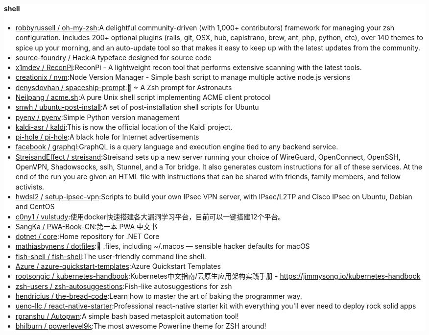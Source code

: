 #### shell
* [robbyrussell / oh-my-zsh](https://github.com/robbyrussell/oh-my-zsh):A delightful community-driven (with 1,000+ contributors) framework for managing your zsh configuration. Includes 200+ optional plugins (rails, git, OSX, hub, capistrano, brew, ant, php, python, etc), over 140 themes to spice up your morning, and an auto-update tool so that makes it easy to keep up with the latest updates from the community.
* [source-foundry / Hack](https://github.com/source-foundry/Hack):A typeface designed for source code
* [x1mdev / ReconPi](https://github.com/x1mdev/ReconPi):ReconPi - A lightweight recon tool that performs extensive scanning with the latest tools.
* [creationix / nvm](https://github.com/creationix/nvm):Node Version Manager - Simple bash script to manage multiple active node.js versions
* [denysdovhan / spaceship-prompt](https://github.com/denysdovhan/spaceship-prompt):🚀 ⭐️ A Zsh prompt for Astronauts
* [Neilpang / acme.sh](https://github.com/Neilpang/acme.sh):A pure Unix shell script implementing ACME client protocol
* [snwh / ubuntu-post-install](https://github.com/snwh/ubuntu-post-install):A set of post-installation shell scripts for Ubuntu
* [pyenv / pyenv](https://github.com/pyenv/pyenv):Simple Python version management
* [kaldi-asr / kaldi](https://github.com/kaldi-asr/kaldi):This is now the official location of the Kaldi project.
* [pi-hole / pi-hole](https://github.com/pi-hole/pi-hole):A black hole for Internet advertisements
* [facebook / graphql](https://github.com/facebook/graphql):GraphQL is a query language and execution engine tied to any backend service.
* [StreisandEffect / streisand](https://github.com/StreisandEffect/streisand):Streisand sets up a new server running your choice of WireGuard, OpenConnect, OpenSSH, OpenVPN, Shadowsocks, sslh, Stunnel, and a Tor bridge. It also generates custom instructions for all of these services. At the end of the run you are given an HTML file with instructions that can be shared with friends, family members, and fellow activists.
* [hwdsl2 / setup-ipsec-vpn](https://github.com/hwdsl2/setup-ipsec-vpn):Scripts to build your own IPsec VPN server, with IPsec/L2TP and Cisco IPsec on Ubuntu, Debian and CentOS
* [c0ny1 / vulstudy](https://github.com/c0ny1/vulstudy):使用docker快速搭建各大漏洞学习平台，目前可以一键搭建12个平台。
* [SangKa / PWA-Book-CN](https://github.com/SangKa/PWA-Book-CN):第一本 PWA 中文书
* [dotnet / core](https://github.com/dotnet/core):Home repository for .NET Core
* [mathiasbynens / dotfiles](https://github.com/mathiasbynens/dotfiles):🔧 .files, including ~/.macos — sensible hacker defaults for macOS
* [fish-shell / fish-shell](https://github.com/fish-shell/fish-shell):The user-friendly command line shell.
* [Azure / azure-quickstart-templates](https://github.com/Azure/azure-quickstart-templates):Azure Quickstart Templates
* [rootsongjc / kubernetes-handbook](https://github.com/rootsongjc/kubernetes-handbook):Kubernetes中文指南/云原生应用架构实践手册 - https://jimmysong.io/kubernetes-handbook
* [zsh-users / zsh-autosuggestions](https://github.com/zsh-users/zsh-autosuggestions):Fish-like autosuggestions for zsh
* [hendricius / the-bread-code](https://github.com/hendricius/the-bread-code):Learn how to master the art of baking the programmer way.
* [ueno-llc / react-native-starter](https://github.com/ueno-llc/react-native-starter):Professional react-native starter kit with everything you'll ever need to deploy rock solid apps
* [rpranshu / Autopwn](https://github.com/rpranshu/Autopwn):A simple bash based metasploit automation tool!
* [bhilburn / powerlevel9k](https://github.com/bhilburn/powerlevel9k):The most awesome Powerline theme for ZSH around!
